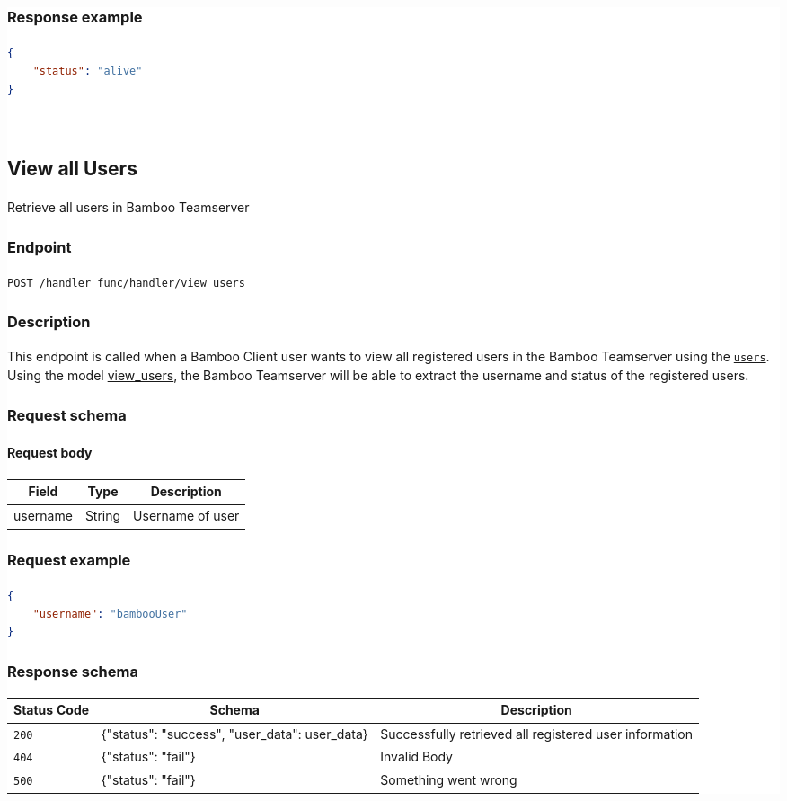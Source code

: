 ### Response example

```JSON
{
    "status": "alive"
}
```


<br>

## View all Users

Retrieve all users in Bamboo Teamserver

### Endpoint

```
POST /handler_func/handler/view_users
```

### Description

This endpoint is called when a Bamboo Client user wants to view all registered users in the Bamboo Teamserver using the [`users`](../../Client/commands.md#users). Using the model [view_users](../Database/model_users.md#view_users), the Bamboo Teamserver will be able to extract the username and status of the registered users.

### Request schema

<h4>Request body</h4>

|Field|Type|Description|
|-----|----|-----------|
|username|String|Username of user|

### Request example

```JSON
{
    "username": "bambooUser"
}
```

### Response schema

|Status Code|Schema|Description|
|-----------|------|-----------|
|`200`|{"status": "success", "user_data": user_data}|Successfully retrieved all registered user information|
|`404`|{"status": "fail"}|Invalid Body|
|`500`|{"status": "fail"}|Something went wrong|
